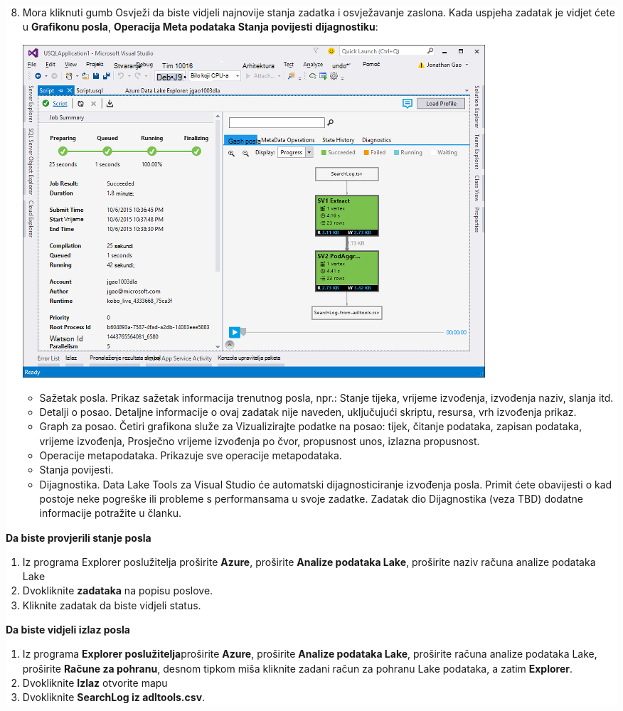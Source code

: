 8. Mora kliknuti gumb Osvježi da biste vidjeli najnovije stanja zadatka i osvježavanje zaslona. Kada uspjeha zadatak je vidjet ćete u **Grafikonu posla**, **Operacija Meta podataka** **Stanja povijesti** **dijagnostiku**:

    ![Grafikon performansi posla U SQL Visual Studio podataka Lake Analytics](./media/data-lake-analytics-data-lake-tools-get-started/data-lake-analytics-data-lake-tools-performance-graph.png)

    * Sažetak posla. Prikaz sažetak informacija trenutnog posla, npr.: Stanje tijeka, vrijeme izvođenja, izvođenja naziv, slanja itd.   
    * Detalji o posao. Detaljne informacije o ovaj zadatak nije naveden, uključujući skriptu, resursa, vrh izvođenja prikaz.
    * Graph za posao. Četiri grafikona služe za Vizualizirajte podatke na posao: tijek, čitanje podataka, zapisan podataka, vrijeme izvođenja, Prosječno vrijeme izvođenja po čvor, propusnost unos, izlazna propusnost.
    * Operacije metapodataka. Prikazuje sve operacije metapodataka.
    * Stanja povijesti.
    * Dijagnostika. Data Lake Tools za Visual Studio će automatski dijagnosticiranje izvođenja posla. Primit ćete obavijesti o kad postoje neke pogreške ili probleme s performansama u svoje zadatke. Zadatak dio Dijagnostika (veza TBD) dodatne informacije potražite u članku.

**Da biste provjerili stanje posla**

1. Iz programa Explorer poslužitelja proširite **Azure**, proširite **Analize podataka Lake**, proširite naziv računa analize podataka Lake
2. Dvokliknite **zadataka** na popisu poslove.
2. Kliknite zadatak da biste vidjeli status.

**Da biste vidjeli izlaz posla**

1. Iz programa **Explorer poslužitelja**proširite **Azure**, proširite **Analize podataka Lake**, proširite računa analize podataka Lake, proširite **Račune za pohranu**, desnom tipkom miša kliknite zadani račun za pohranu Lake podataka, a zatim **Explorer**.
2.  Dvokliknite **Izlaz** otvorite mapu
3.  Dvokliknite **SearchLog iz adltools.csv**.
